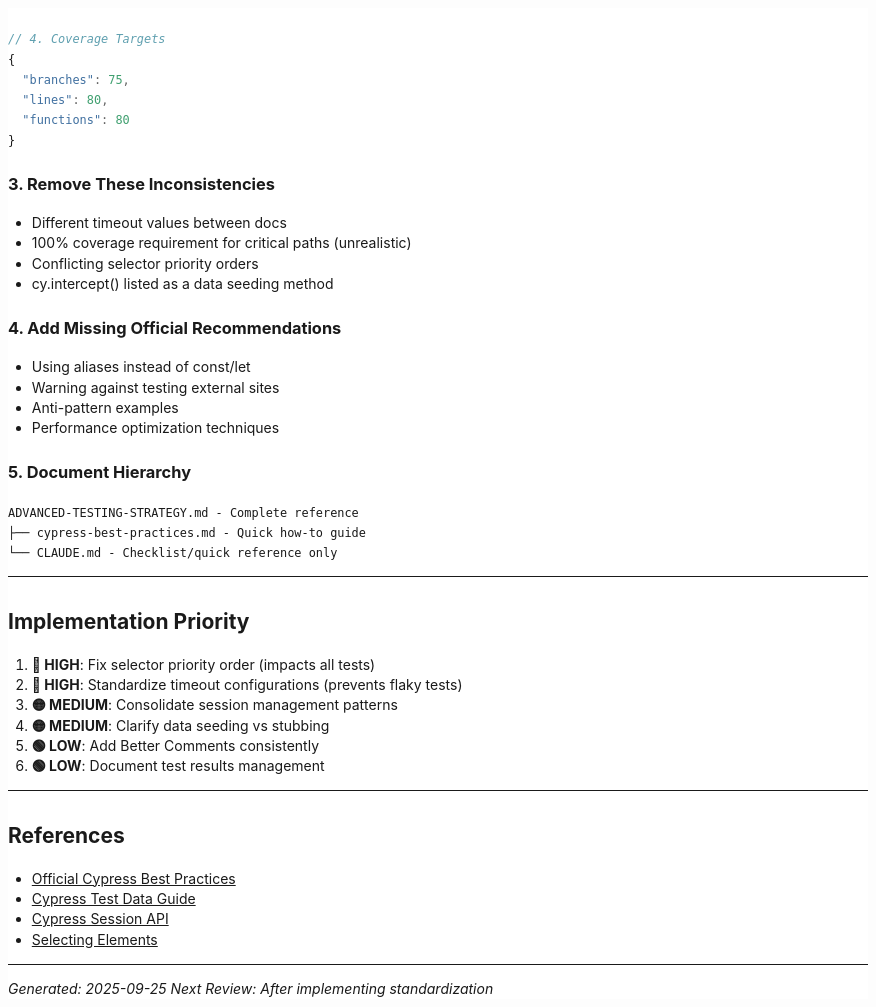 ```javascript

// 4. Coverage Targets
{
  "branches": 75,
  "lines": 80,
  "functions": 80
}
```

### 3. Remove These Inconsistencies
- Different timeout values between docs
- 100% coverage requirement for critical paths (unrealistic)
- Conflicting selector priority orders
- cy.intercept() listed as a data seeding method

### 4. Add Missing Official Recommendations
- Using aliases instead of const/let
- Warning against testing external sites
- Anti-pattern examples
- Performance optimization techniques

### 5. Document Hierarchy
```
ADVANCED-TESTING-STRATEGY.md - Complete reference
├── cypress-best-practices.md - Quick how-to guide
└── CLAUDE.md - Checklist/quick reference only
```

---

## Implementation Priority

1. **🔴 HIGH**: Fix selector priority order (impacts all tests)
2. **🔴 HIGH**: Standardize timeout configurations (prevents flaky tests)
3. **🟡 MEDIUM**: Consolidate session management patterns
4. **🟡 MEDIUM**: Clarify data seeding vs stubbing
5. **🟢 LOW**: Add Better Comments consistently
6. **🟢 LOW**: Document test results management

---

## References
- [Official Cypress Best Practices](https://docs.cypress.io/guides/references/best-practices)
- [Cypress Test Data Guide](https://docs.cypress.io/guides/guides/test-data)
- [Cypress Session API](https://docs.cypress.io/api/commands/session)
- [Selecting Elements](https://docs.cypress.io/guides/references/best-practices#Selecting-Elements)

---

*Generated: 2025-09-25*
*Next Review: After implementing standardization*